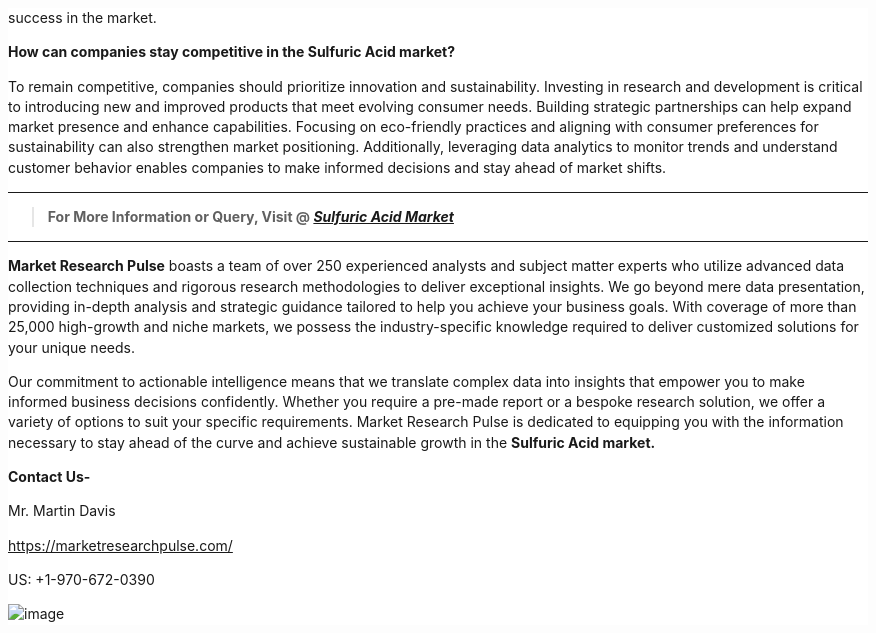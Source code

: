 success in the market.</p><p><strong>How can companies stay competitive in the Sulfuric Acid market?</strong></p><p>To remain competitive, companies should prioritize innovation and sustainability. Investing in research and development is critical to introducing new and improved products that meet evolving consumer needs. Building strategic partnerships can help expand market presence and enhance capabilities. Focusing on eco-friendly practices and aligning with consumer preferences for sustainability can also strengthen market positioning. Additionally, leveraging data analytics to monitor trends and understand customer behavior enables companies to make informed decisions and stay ahead of market shifts.</p><hr /><blockquote><p><strong>For More Information or Query, Visit @&nbsp;<em><a href="https://marketresearchpulse.com/report/93105/sulfuric-acid-market?utm_source=Linkedin&utm_medium=052">Sulfuric Acid Market</a></em></strong></p></blockquote><hr /><p><strong>Market Research Pulse</strong> boasts a team of over 250 experienced analysts and subject matter experts who utilize advanced data collection techniques and rigorous research methodologies to deliver exceptional insights. We go beyond mere data presentation, providing in-depth analysis and strategic guidance tailored to help you achieve your business goals. With coverage of more than 25,000 high-growth and niche markets, we possess the industry-specific knowledge required to deliver customized solutions for your unique needs.</p><p>Our commitment to actionable intelligence means that we translate complex data into insights that empower you to make informed business decisions confidently. Whether you require a pre-made report or a bespoke research solution, we offer a variety of options to suit your specific requirements. Market Research Pulse is dedicated to equipping you with the information necessary to stay ahead of the curve and achieve sustainable growth in the <strong>Sulfuric Acid market.</strong></p><p><strong>Contact Us-</strong></p><p>Mr. Martin Davis</p><p>https://marketresearchpulse.com/</p><p>US: +1-970-672-0390</p>
![image](https://github.com/user-attachments/assets/8d7d03fa-5c1a-4222-8336-a767ade37d39)
